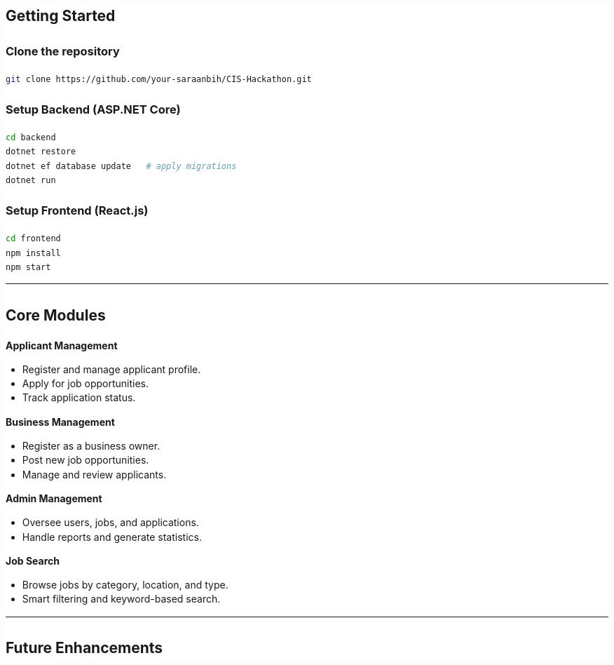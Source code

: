 ## Getting Started

### Clone the repository

```bash
git clone https://github.com/your-saraanbih/CIS-Hackathon.git
```

### Setup Backend (ASP.NET Core)

```bash
cd backend
dotnet restore
dotnet ef database update   # apply migrations
dotnet run
```

### Setup Frontend (React.js)

```bash
cd frontend
npm install
npm start
```

---

## Core Modules

**Applicant Management**

* Register and manage applicant profile.
* Apply for job opportunities.
* Track application status.

**Business Management**

* Register as a business owner.
* Post new job opportunities.
* Manage and review applicants.

**Admin Management**

* Oversee users, jobs, and applications.
* Handle reports and generate statistics.

**Job Search**

* Browse jobs by category, location, and type.
* Smart filtering and keyword-based search.

---

## Future Enhancements
